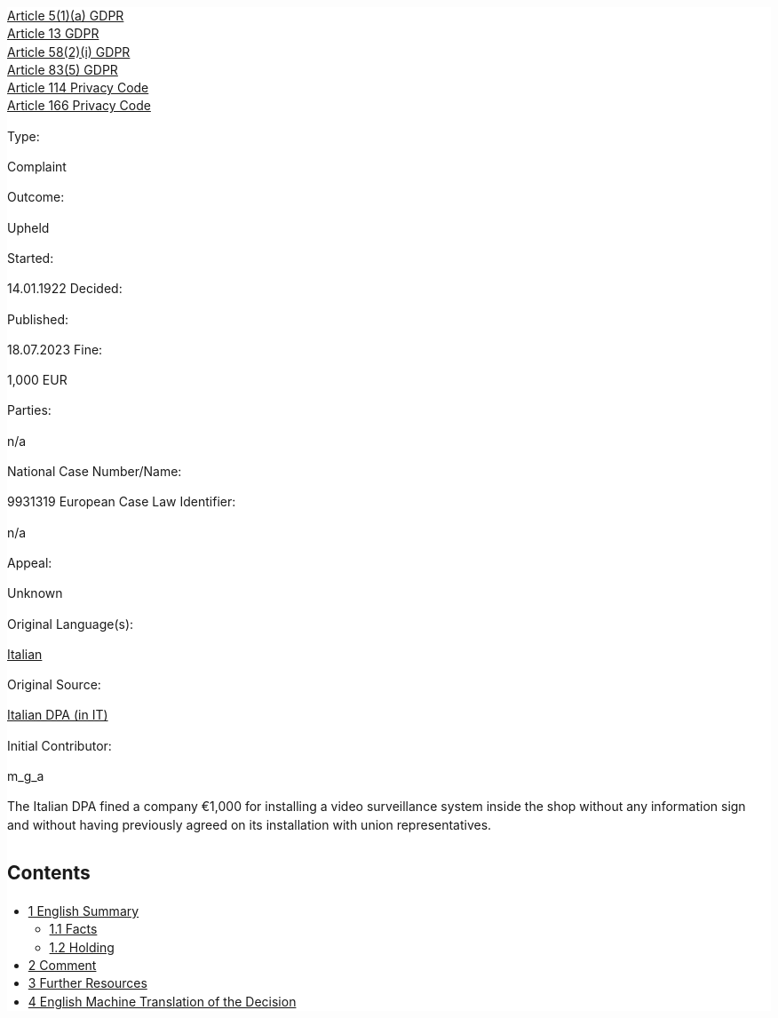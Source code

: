[Article 5(1)(a) GDPR](/index.php?title=Article_5_GDPR#1a "Article 5 GDPR")  
[Article 13 GDPR](/index.php?title=Article_13_GDPR "Article 13 GDPR")  
[Article 58(2)(i) GDPR](/index.php?title=Article_58_GDPR "Article 58 GDPR")  
[Article 83(5) GDPR](/index.php?title=Article_83_GDPR "Article 83 GDPR")  
[Article 114 Privacy Code](https://www.garanteprivacy.it/codice)  
[Article 166 Privacy Code](https://www.garanteprivacy.it/codice)

Type:

Complaint

Outcome:

Upheld

Started:

14.01.1922 Decided:

Published:

18.07.2023 Fine:

1,000 EUR

Parties:

n/a

National Case Number/Name:

9931319 European Case Law Identifier:

n/a

Appeal:

Unknown  

Original Language(s):

[Italian](/index.php?title=Category:Italian "Category:Italian")

Original Source:

[Italian DPA (in IT)](https://www.garanteprivacy.it/home/docweb/-/docweb-display/docweb/9931319)

Initial Contributor:

m\_g\_a

The Italian DPA fined a company €1,000 for installing a video surveillance system inside the shop without any information sign and without having previously agreed on its installation with union representatives.

## Contents

*   [1 English Summary](#English_Summary)
    *   [1.1 Facts](#Facts)
    *   [1.2 Holding](#Holding)
*   [2 Comment](#Comment)
*   [3 Further Resources](#Further_Resources)
*   [4 English Machine Translation of the Decision](#English_Machine_Translation_of_the_Decision)
